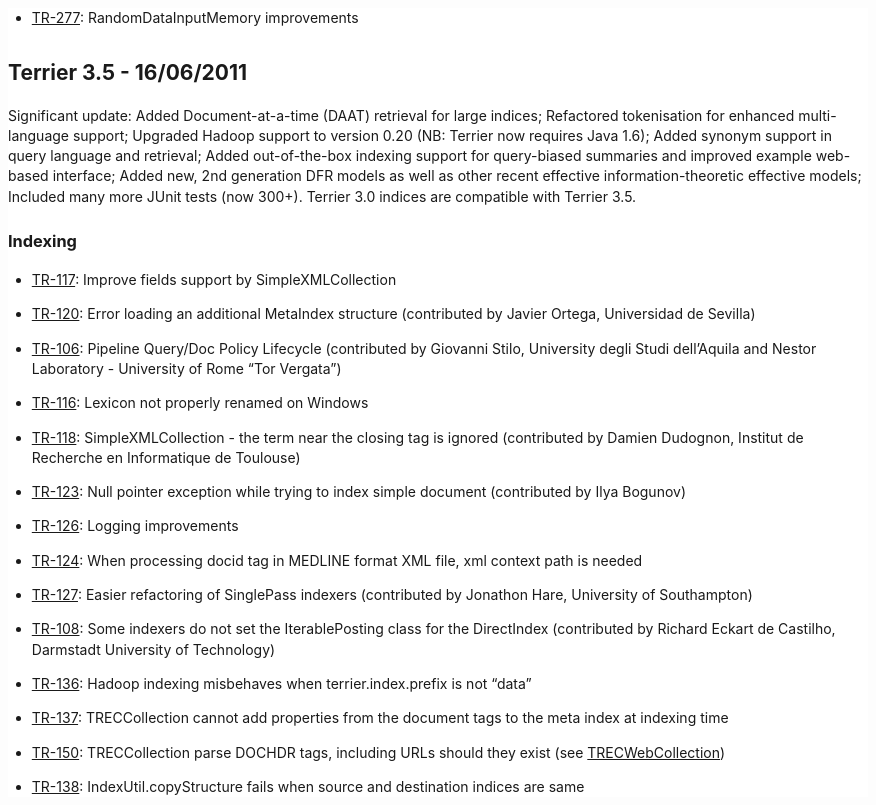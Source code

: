 -   [TR-277](http://terrier.org/issues/browse/TR-277): RandomDataInputMemory improvements

Terrier 3.5 - 16/06/2011
------------------------

Significant update: Added Document-at-a-time (DAAT) retrieval for large indices; Refactored tokenisation for enhanced multi-language support; Upgraded Hadoop support to version 0.20 (NB: Terrier now requires Java 1.6); Added synonym support in query language and retrieval; Added out-of-the-box indexing support for query-biased summaries and improved example web-based interface; Added new, 2nd generation DFR models as well as other recent effective information-theoretic effective models; Included many more JUnit tests (now 300+). Terrier 3.0 indices are compatible with Terrier 3.5.

### Indexing

-   [TR-117](http://terrier.org/issues/browse/TR-117): Improve fields support by SimpleXMLCollection

-   [TR-120](http://terrier.org/issues/browse/TR-120): Error loading an additional MetaIndex structure (contributed by Javier Ortega, Universidad de Sevilla)

-   [TR-106](http://terrier.org/issues/browse/TR-106): Pipeline Query/Doc Policy Lifecycle (contributed by Giovanni Stilo, University degli Studi dell’Aquila and Nestor Laboratory - University of Rome “Tor Vergata”)

-   [TR-116](http://terrier.org/issues/browse/TR-110): Lexicon not properly renamed on Windows

-   [TR-118](http://terrier.org/issues/browse/TR-118): SimpleXMLCollection - the term near the closing tag is ignored (contributed by Damien Dudognon, Institut de Recherche en Informatique de Toulouse)

-   [TR-123](http://terrier.org/issues/browse/TR-123): Null pointer exception while trying to index simple document (contributed by Ilya Bogunov)

-   [TR-126](http://terrier.org/issues/browse/TR-123): Logging improvements

-   [TR-124](http://terrier.org/issues/browse/TR-123): When processing docid tag in MEDLINE format XML file, xml context path is needed

-   [TR-127](http://terrier.org/issues/browse/TR-127): Easier refactoring of SinglePass indexers (contributed by Jonathon Hare, University of Southampton)

-   [TR-108](http://terrier.org/issues/browse/TR-108): Some indexers do not set the IterablePosting class for the DirectIndex (contributed by Richard Eckart de Castilho, Darmstadt University of Technology)

-   [TR-136](http://terrier.org/issues/browse/TR-136): Hadoop indexing misbehaves when terrier.index.prefix is not “data”

-   [TR-137](http://terrier.org/issues/browse/TR-137): TRECCollection cannot add properties from the document tags to the meta index at indexing time

-   [TR-150](http://terrier.org/issues/browse/TR-150): TRECCollection parse DOCHDR tags, including URLs should they exist (see [TRECWebCollection](javadoc/org/terrier/indexing/TRECWebCollection.html))

-   [TR-138](http://terrier.org/issues/browse/TR-138): IndexUtil.copyStructure fails when source and destination indices are same
